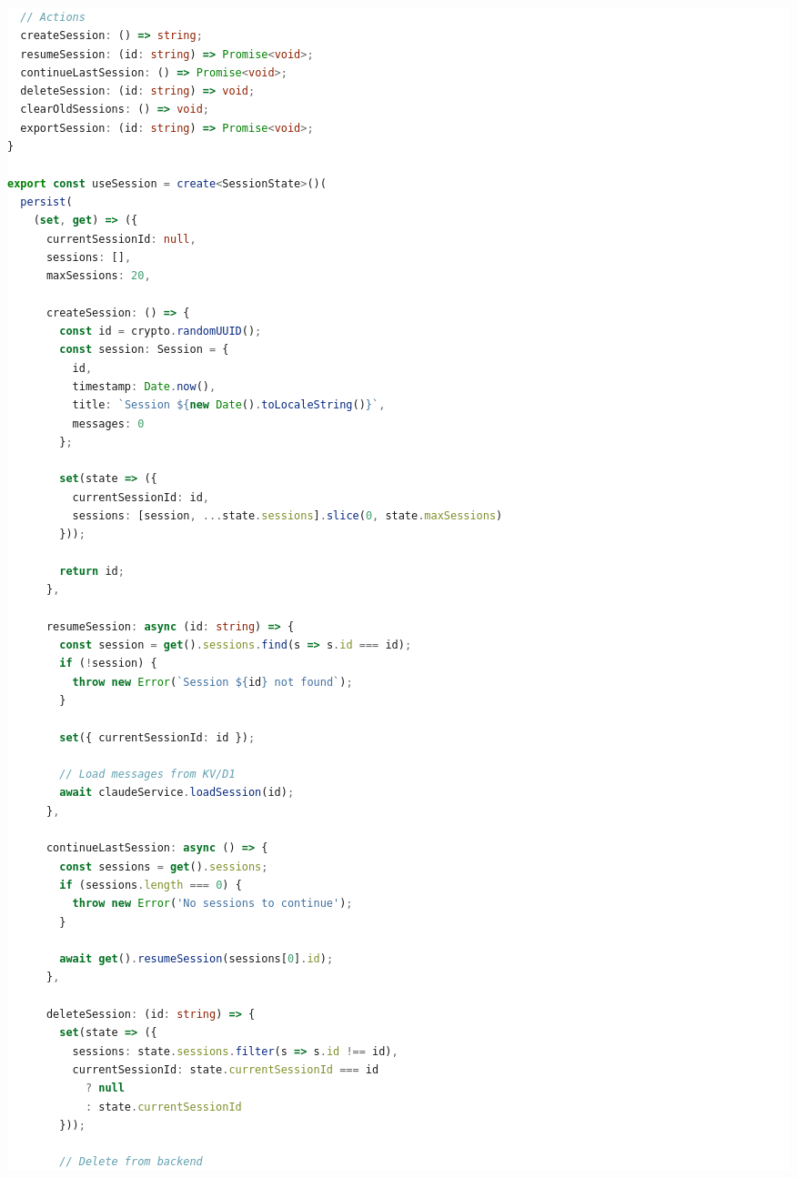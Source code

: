 ```typescript
  // Actions
  createSession: () => string;
  resumeSession: (id: string) => Promise<void>;
  continueLastSession: () => Promise<void>;
  deleteSession: (id: string) => void;
  clearOldSessions: () => void;
  exportSession: (id: string) => Promise<void>;
}

export const useSession = create<SessionState>()(
  persist(
    (set, get) => ({
      currentSessionId: null,
      sessions: [],
      maxSessions: 20,
      
      createSession: () => {
        const id = crypto.randomUUID();
        const session: Session = {
          id,
          timestamp: Date.now(),
          title: `Session ${new Date().toLocaleString()}`,
          messages: 0
        };
        
        set(state => ({
          currentSessionId: id,
          sessions: [session, ...state.sessions].slice(0, state.maxSessions)
        }));
        
        return id;
      },
      
      resumeSession: async (id: string) => {
        const session = get().sessions.find(s => s.id === id);
        if (!session) {
          throw new Error(`Session ${id} not found`);
        }
        
        set({ currentSessionId: id });
        
        // Load messages from KV/D1
        await claudeService.loadSession(id);
      },
      
      continueLastSession: async () => {
        const sessions = get().sessions;
        if (sessions.length === 0) {
          throw new Error('No sessions to continue');
        }
        
        await get().resumeSession(sessions[0].id);
      },
      
      deleteSession: (id: string) => {
        set(state => ({
          sessions: state.sessions.filter(s => s.id !== id),
          currentSessionId: state.currentSessionId === id 
            ? null 
            : state.currentSessionId
        }));
        
        // Delete from backend
```